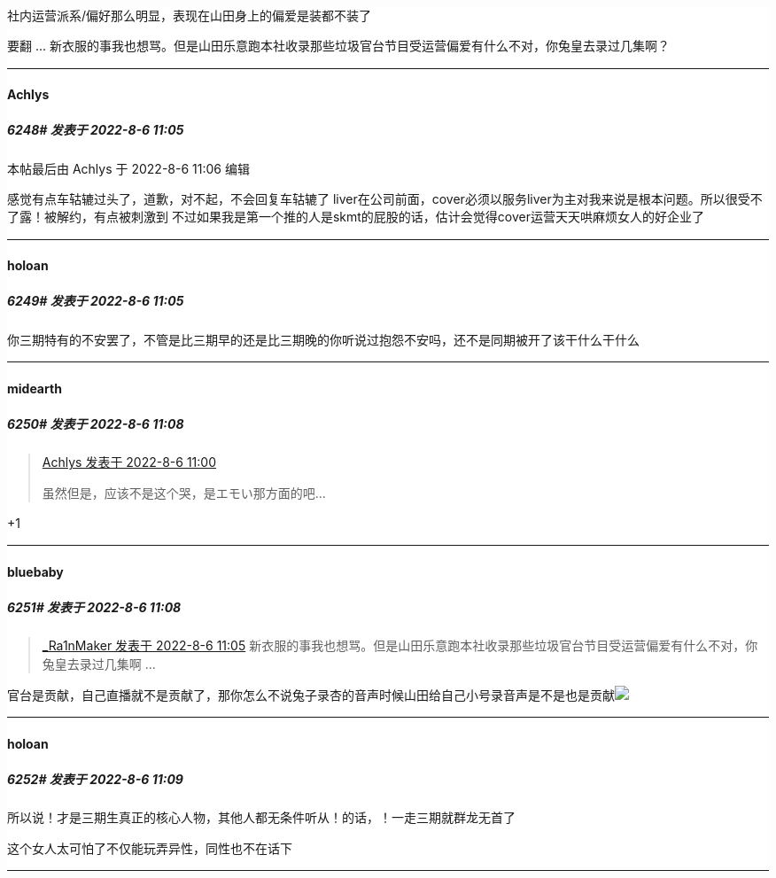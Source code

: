 社内运营派系/偏好那么明显，表现在山田身上的偏爱是装都不装了

要翻 ...</blockquote>
新衣服的事我也想骂。但是山田乐意跑本社收录那些垃圾官台节目受运营偏爱有什么不对，你兔皇去录过几集啊？

*****

####  Achlys  
##### 6248#       发表于 2022-8-6 11:05

 本帖最后由 Achlys 于 2022-8-6 11:06 编辑 

感觉有点车轱辘过头了，道歉，对不起，不会回复车轱辘了
liver在公司前面，cover必须以服务liver为主对我来说是根本问题。所以很受不了露！被解约，有点被刺激到
不过如果我是第一个推的人是skmt的屁股的话，估计会觉得cover运营天天哄麻烦女人的好企业了

*****

####  holoan  
##### 6249#       发表于 2022-8-6 11:05

你三期特有的不安罢了，不管是比三期早的还是比三期晚的你听说过抱怨不安吗，还不是同期被开了该干什么干什么

*****

####  midearth  
##### 6250#       发表于 2022-8-6 11:08

<blockquote><a href="httphttps://bbs.saraba1st.com/2b/forum.php?mod=redirect&amp;goto=findpost&amp;pid=56949070&amp;ptid=2078856" target="_blank">Achlys 发表于 2022-8-6 11:00</a>

虽然但是，应该不是这个哭，是エモい那方面的吧...</blockquote>
+1

*****

####  bluebaby  
##### 6251#       发表于 2022-8-6 11:08

<blockquote><a href="httphttps://bbs.saraba1st.com/2b/forum.php?mod=redirect&amp;goto=findpost&amp;pid=56949102&amp;ptid=2078856" target="_blank">_Ra1nMaker 发表于 2022-8-6 11:05</a>
新衣服的事我也想骂。但是山田乐意跑本社收录那些垃圾官台节目受运营偏爱有什么不对，你兔皇去录过几集啊 ...</blockquote>
官台是贡献，自己直播就不是贡献了，那你怎么不说兔子录杏的音声时候山田给自己小号录音声是不是也是贡献<img src="https://static.saraba1st.com/image/smiley/face2017/067.png" referrerpolicy="no-referrer">

*****

####  holoan  
##### 6252#       发表于 2022-8-6 11:09

所以说！才是三期生真正的核心人物，其他人都无条件听从！的话，！一走三期就群龙无首了

这个女人太可怕了不仅能玩弄异性，同性也不在话下

*****
